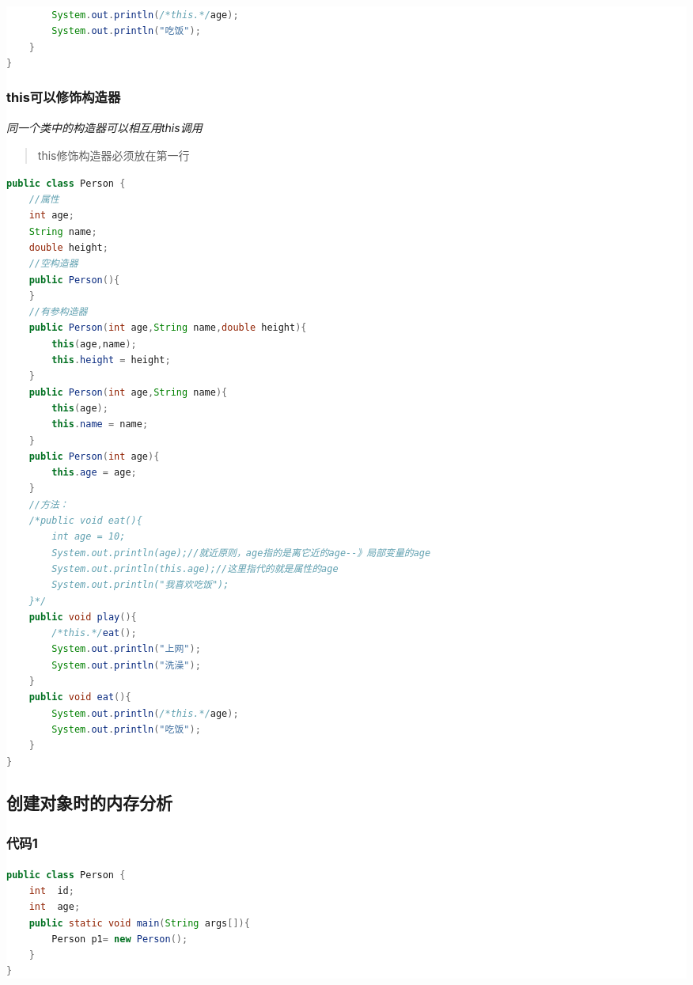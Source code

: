 ```java
        System.out.println(/*this.*/age);
        System.out.println("吃饭");
    }
}
```
### this可以修饰构造器
*同一个类中的构造器可以相互用this调用*
>this修饰构造器必须放在第一行
```java
public class Person {
    //属性
    int age;
    String name;
    double height;
    //空构造器
    public Person(){
    }
    //有参构造器
    public Person(int age,String name,double height){
        this(age,name);
        this.height = height;
    }
    public Person(int age,String name){
        this(age);
        this.name = name;
    }
    public Person(int age){
        this.age = age;
    }
    //方法：
    /*public void eat(){
        int age = 10;
        System.out.println(age);//就近原则，age指的是离它近的age--》局部变量的age
        System.out.println(this.age);//这里指代的就是属性的age
        System.out.println("我喜欢吃饭");
    }*/
    public void play(){
        /*this.*/eat();
        System.out.println("上网");
        System.out.println("洗澡");
    }
    public void eat(){
        System.out.println(/*this.*/age);
        System.out.println("吃饭");
    }
}
```

## 创建对象时的内存分析
### 代码1
```java
public class Person {
    int  id;
    int  age;
    public static void main(String args[]){
        Person p1= new Person();
    }
}
```